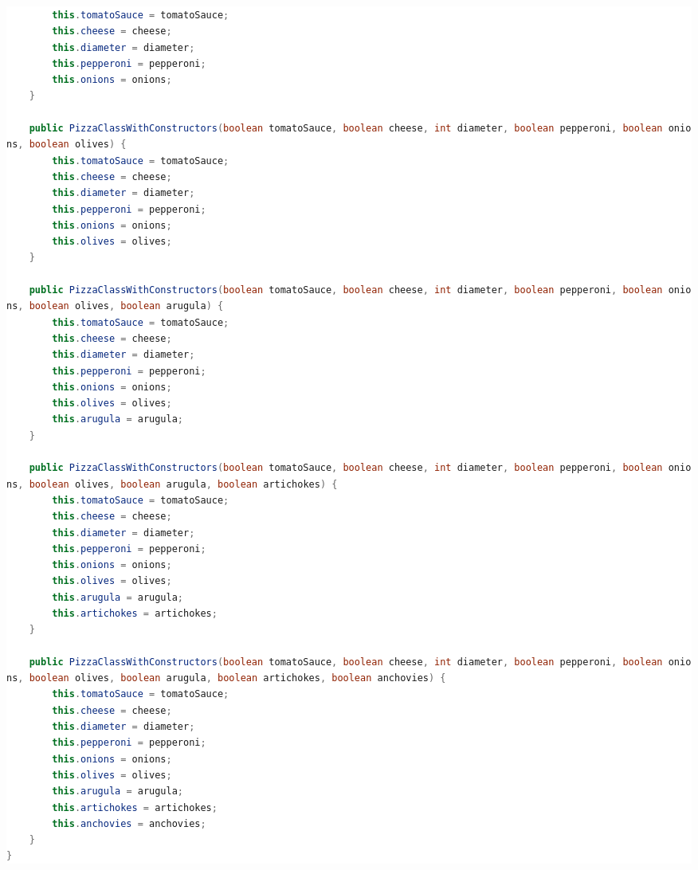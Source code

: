 ```java
        this.tomatoSauce = tomatoSauce;
        this.cheese = cheese;
        this.diameter = diameter;
        this.pepperoni = pepperoni;
        this.onions = onions;
    }

    public PizzaClassWithConstructors(boolean tomatoSauce, boolean cheese, int diameter, boolean pepperoni, boolean onions, boolean olives) {
        this.tomatoSauce = tomatoSauce;
        this.cheese = cheese;
        this.diameter = diameter;
        this.pepperoni = pepperoni;
        this.onions = onions;
        this.olives = olives;
    }

    public PizzaClassWithConstructors(boolean tomatoSauce, boolean cheese, int diameter, boolean pepperoni, boolean onions, boolean olives, boolean arugula) {
        this.tomatoSauce = tomatoSauce;
        this.cheese = cheese;
        this.diameter = diameter;
        this.pepperoni = pepperoni;
        this.onions = onions;
        this.olives = olives;
        this.arugula = arugula;
    }

    public PizzaClassWithConstructors(boolean tomatoSauce, boolean cheese, int diameter, boolean pepperoni, boolean onions, boolean olives, boolean arugula, boolean artichokes) {
        this.tomatoSauce = tomatoSauce;
        this.cheese = cheese;
        this.diameter = diameter;
        this.pepperoni = pepperoni;
        this.onions = onions;
        this.olives = olives;
        this.arugula = arugula;
        this.artichokes = artichokes;
    }

    public PizzaClassWithConstructors(boolean tomatoSauce, boolean cheese, int diameter, boolean pepperoni, boolean onions, boolean olives, boolean arugula, boolean artichokes, boolean anchovies) {
        this.tomatoSauce = tomatoSauce;
        this.cheese = cheese;
        this.diameter = diameter;
        this.pepperoni = pepperoni;
        this.onions = onions;
        this.olives = olives;
        this.arugula = arugula;
        this.artichokes = artichokes;
        this.anchovies = anchovies;
    }
}
```
